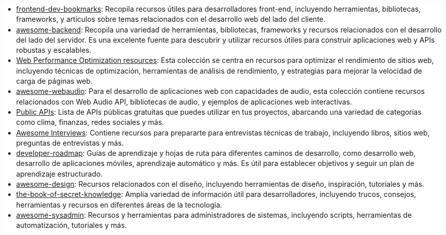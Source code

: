 - [frontend-dev-bookmarks](https://github.com/dypsilon/frontend-dev-bookmarks): Recopila recursos útiles para desarrolladores front-end, incluyendo herramientas, bibliotecas, frameworks, y artículos sobre temas relacionados con el desarrollo web del lado del cliente.
- [awesome-backend](https://github.com/ToastShaman/awesome-backend): Recopila una variedad de herramientas, bibliotecas, frameworks y recursos relacionados con el desarrollo del lado del servidor. Es una excelente fuente para descubrir y utilizar recursos útiles para construir aplicaciones web y APIs robustas y escalables.
- [Web Performance Optimization resources](https://github.com/davidsonfellipe/awesome-wpo): Esta colección se centra en recursos para optimizar el rendimiento de sitios web, incluyendo técnicas de optimización, herramientas de análisis de rendimiento, y estrategias para mejorar la velocidad de carga de páginas web.
- [awesome-webaudio](https://github.com/notthetup/awesome-webaudio): Para el desarrollo de aplicaciones web con capacidades de audio, esta colección contiene recursos relacionados con Web Audio API, bibliotecas de audio, y ejemplos de aplicaciones web interactivas.
- [Public APIs](https://github.com/public-apis/public-apis): Lista de APIs públicas gratuitas que puedes utilizar en tus proyectos, abarcando una variedad de categorías como clima, finanzas, redes sociales y más.
- [Awesome Interviews](https://github.com/DopplerHQ/awesome-interview-questions): Contiene recursos para prepararte para entrevistas técnicas de trabajo, incluyendo libros, sitios web, preguntas de entrevistas y más.
- [developer-roadmap](https://github.com/kamranahmedse/developer-roadmap): Guías de aprendizaje y hojas de ruta para diferentes caminos de desarrollo, como desarrollo web, desarrollo de aplicaciones móviles, aprendizaje automático y más. Es útil para establecer objetivos y seguir un plan de aprendizaje estructurado.
- [awesome-design](https://github.com/gztchan/awesome-design): Recursos relacionados con el diseño, incluyendo herramientas de diseño, inspiración, tutoriales y más.
- [the-book-of-secret-knowledge](https://github.com/trimstray/the-book-of-secret-knowledge): Amplia variedad de información útil para desarrolladores, incluyendo trucos, consejos, herramientas y recursos en diferentes áreas de la tecnología.
- [awesome-sysadmin](https://github.com/awesome-foss/awesome-sysadmin): Recursos y herramientas para administradores de sistemas, incluyendo scripts, herramientas de automatización, tutoriales y más.
